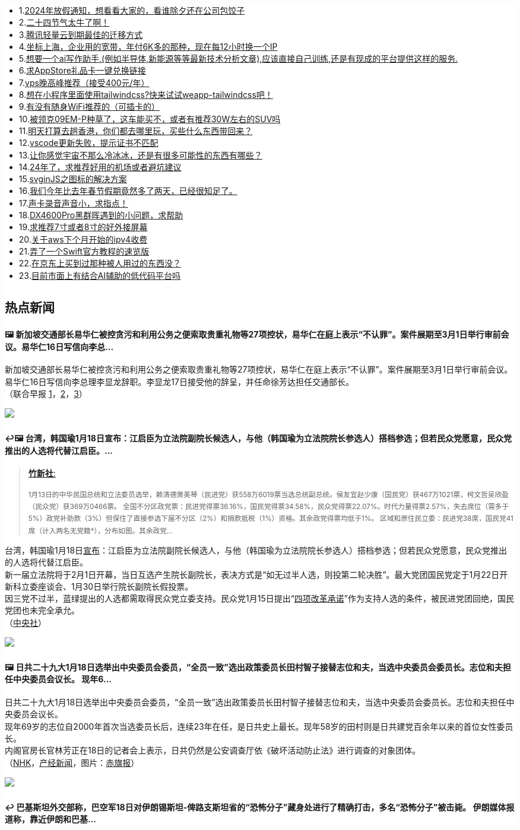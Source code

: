 - 1.[2024年放假通知，想看看大家的，看谁除夕还在公司包饺子](https://www.v2ex.com/t/1009871#reply30)
- 2.[二十四节气太牛了啊！](https://www.v2ex.com/t/1009876#reply17)
- 3.[腾讯轻量云到期最佳的迁移方式](https://www.v2ex.com/t/1009863#reply6)
- 4.[坐标上海，企业用的宽带，年付6K多的那种，现在每12小时换一个IP](https://www.v2ex.com/t/1009865#reply4)
- 5.[想要一个ai写作助手,(例如半导体,新能源等等最新技术分析文章),应该直接自己训练,还是有现成的平台提供这样的服务.](https://www.v2ex.com/t/1009866#reply4)
- 6.[求AppStore礼品卡一键兑换链接](https://www.v2ex.com/t/1009868#reply4)
- 7.[vps晚高峰推荐（接受400元/年）](https://www.v2ex.com/t/1009872#reply4)
- 8.[想在小程序里面使用tailwindcss?快来试试weapp-tailwindcss吧！](https://www.v2ex.com/t/1009873#reply4)
- 9.[有没有随身WiFi推荐的（可插卡的）](https://www.v2ex.com/t/1009875#reply4)
- 10.[被领克09EM-P种草了，这车能买不，或者有推荐30W左右的SUV吗](https://www.v2ex.com/t/1009880#reply4)
- 11.[明天打算去趟香港，你们都去哪里玩，买些什么东西带回来？](https://www.v2ex.com/t/1009884#reply2)
- 12.[vscode更新失败，提示证书不匹配](https://www.v2ex.com/t/1009867#reply1)
- 13.[让你感觉宇宙不那么冷冰冰，还是有很多可能性的东西有哪些？](https://www.v2ex.com/t/1009870#reply1)
- 14.[24年了，求推荐好用的机场或者避坑建议](https://www.v2ex.com/t/1009886#reply1)
- 15.[svginJS之图标的解决方案](https://www.v2ex.com/t/1009874#reply0)
- 16.[我们今年比去年春节假期竟然多了两天，已经很知足了。](https://www.v2ex.com/t/1009877#reply0)
- 17.[声卡录音声音小，求指点！](https://www.v2ex.com/t/1009878#reply0)
- 18.[DX4600Pro黑群晖遇到的小问题，求帮助](https://www.v2ex.com/t/1009879#reply0)
- 19.[求推荐7寸或者8寸的好外接屏幕](https://www.v2ex.com/t/1009881#reply0)
- 20.[关于aws下个月开始的ipv4收费](https://www.v2ex.com/t/1009882#reply0)
- 21.[弄了一个Swift官方教程的速览版](https://www.v2ex.com/t/1009883#reply0)
- 22.[在京东上买到过那种被人用过的东西没？](https://www.v2ex.com/t/1009885#reply0)
- 23.[目前市面上有结合AI辅助的低代码平台吗](https://www.v2ex.com/t/1009887#reply0)
## 热点新闻

#### 🖼 新加坡交通部长易华仁被控贪污和利用公务之便索取贵重礼物等27项控状，易华仁在庭上表示“不认罪”。案件展期至3月1日举行审前会议。易华仁16日写信向李总...
<p>新加坡交通部长易华仁被控贪污和利用公务之便索取贵重礼物等27项控状，易华仁在庭上表示“不认罪”。案件展期至3月1日举行审前会议。易华仁16日写信向李总理李显龙辞职。李显龙17日接受他的辞呈，并任命徐芳达担任交通部长。<br>（联合早报 <a href="https://www.zaobao.com/realtime/singapore/story20240118-1462787" target="_blank" rel="noopener" onclick="return confirm('Open this link?\n\n'+this.href);">1</a>，<a href="https://www.zaobao.com/realtime/singapore/story20240118-1462794" target="_blank" rel="noopener" onclick="return confirm('Open this link?\n\n'+this.href);">2</a>，<a href="https://www.zaobao.com/realtime/singapore/story20240118-1462796" target="_blank" rel="noopener" onclick="return confirm('Open this link?\n\n'+this.href);">3</a>）</p><img src="https://cdn5.cdn-telegram.org/file/ahPsRyC3XqLDoyOv40oEUo8dloGXTpqtxUucLYHXiKWM8T3QhYkjpoVyNVz9HAuD8jWvXsTdG90_ck4IKvrm_SCHQGCXBPzVD7va96pTv-7-n_Pupxg8RJ-BtikumxrPX__5M4aOBHSw7shGNFPbz_e62IM2GENCfVQ1ElKzN1Ma1fHoxskoLHA7atTS6ANgJN2Ons1zW-kYqLjDktffnb6OHt3Yezu1L1QRKc89itEch1r1jtJ-gTe0i4eGjAy6BtocEXU0WcDstF8eZTQW9W7VTRhiabXmjMvYTcls4jOkmTYFJTfv4iQ-7p_AIVugrvThFtXo_BJSgJjCoqXxWg.jpg" referrerpolicy="no-referrer">

#### ↩️🖼 台湾，韩国瑜1月18日宣布：江启臣为立法院副院长候选人，与他（韩国瑜为立法院院长参选人）搭档参选；但若民众党愿意，民众党推出的人选将代替江启臣。...
<div class="rsshub-quote"><blockquote>                                    <p><a href="https://t.me/tnews365/29335"><b>竹新社</b>:</a></p>                                    <p><small>1月13日的中华民国总统和立法委员选举，赖清德萧美琴（民进党）获558万6019票当选总统副总统。侯友宜赵少康（国民党）获467万1021票，柯文哲吴欣盈（民众党）获369万0466票。 全国不分区政党票：民进党得票36.16%，国民党得票34.58%，民众党得票22.07%。时代力量得票2.57%，失去席位（需多于5%）政党补助款（3%）但保住了直接参选下届不分区（2%）和捐款抵税（1%）资格。其余政党得票均低于1%。 区域和原住民立委：民进党38席，国民党41席（计入两名无党籍*），分布如图。其余政党…</small></p>                                                                    </blockquote></div><p>台湾，韩国瑜1月18日<a href="https://www.facebook.com/twherohan/posts/914996066649093" target="_blank" rel="noopener" onclick="return confirm('Open this link?\n\n'+this.href);">宣布</a>：江启臣为立法院副院长候选人，与他（韩国瑜为立法院院长参选人）搭档参选；但若民众党愿意，民众党推出的人选将代替江启臣。<br>新一届立法院将于2月1日开幕，当日互选产生院长副院长，表决方式是“如无过半人选，则投第二轮决胜”。最大党团国民党定于1月22日开新科立委座谈会、1月30日举行院长副院长假投票。<br>因三党不过半，蓝绿提出的人选都需取得民众党立委支持。民众党1月15日提出“<a href="https://news.pts.org.tw/article/676351" target="_blank" rel="noopener" onclick="return confirm('Open this link?\n\n'+this.href);">四项改革承诺</a>”作为支持人选的条件，被民进党团回绝，国民党团也未完全承允。<br>（<a href="https://www.cna.com.tw/news/aipl/202401155006.aspx" target="_blank" rel="noopener" onclick="return confirm('Open this link?\n\n'+this.href);">中央社</a>）</p><img src="https://cdn5.cdn-telegram.org/file/cxGH5NkpUF4wXl_DyX0nPOpXXDVT7uvNzOa7vE1ih9MTYYcNXp7pC8s8dDTJtXUxj6E6xEeuzgfp8kjkGuCKdZ0MHkDBdLuZBIS1fYP_ZhhDF6E3m3GOJ2j9TExOAwJi-16vnvY3tLq64Cift8Sty6wE7NhWM9r7yVldgvF7S2PfVjXdoAw-5L76bqJppIGlbeWSfXW9sl9ywEiObJsTSG6_wlhqQAevah41K5FJZzD_CYP-d_7cFTP9H3ecfOc1ohXL3S7Y0VhkM7q2L0-nOoOdM3Gn2lNpuaxA1QQlxWDMwKqY2bd_--Iwi9p0BQwieQLRv5O32CbtE_uEvV2Spw.jpg" referrerpolicy="no-referrer">

#### 🖼 日共二十九大1月18日选举出中央委员会委员，“全员一致”选出政策委员长田村智子接替志位和夫，当选中央委员会委员长。志位和夫担任中央委员会议长。 现年6...
<p>日共二十九大1月18日选举出中央委员会委员，“全员一致”选出政策委员长田村智子接替志位和夫，当选中央委员会委员长。志位和夫担任中央委员会议长。<br>现年69岁的志位自2000年首次当选委员长后，连续23年在任，是日共史上最长。现年58岁的田村则是日共建党百余年以来的首位女性委员长。<br>内阁官房长官林芳正在18日的记者会上表示，日共仍然是公安调查厅依《破坏活动防止法》进行调查的对象团体。<br>（<a href="https://www3.nhk.or.jp/news/html/20240118/k10014325601000.html" target="_blank" rel="noopener" onclick="return confirm('Open this link?\n\n'+this.href);">NHK</a>，<a href="https://www.sankei.com/article/20240118-OVZZH3MRFNOXTKZORPBCSMTJKU/" target="_blank" rel="noopener" onclick="return confirm('Open this link?\n\n'+this.href);">产经新闻</a>，图片：<a href="https://x.com/akahata_PR/status/1747860521003700721" target="_blank" rel="noopener" onclick="return confirm('Open this link?\n\n'+this.href);">赤旗报</a>）</p><img src="https://cdn5.cdn-telegram.org/file/sjn3cVc_9v-g4UxM4vwkiUWhuhqqB_Vs4T9JOyzefISxDQIJnsYgu28Z9t6CMP5lZus0jAebXDMLU7fqi0rS5g0LkjYTNw0YDraavKB7YVaQFDspfxl_tOtZnTsdYA3Pkq3quvEa1tZdfXO-ubqSl8UanfsJb0mFI6p6blBnB2E8XpXY6ZWYL25KrJe9I2jLdUgoA638Sxt8oEqCeOumyyJ_GcV_xX6IavIvBhLR3UxbDVxetZUA8VdcUvWIDBKpDJugNEgLwmEfneiXlnIDsckQ_zK1jQQZmySHigshdjQXSZyIE99-3ZoRmLu_JSqWm13ydr2YFeNljdXrW7nGzA.jpg" referrerpolicy="no-referrer">

#### ↩️ 巴基斯坦外交部称，巴空军18日对伊朗锡斯坦-俾路支斯坦省的“恐怖分子”藏身处进行了精确打击，多名“恐怖分子”被击毙。 伊朗媒体报道称，靠近伊朗和巴基...